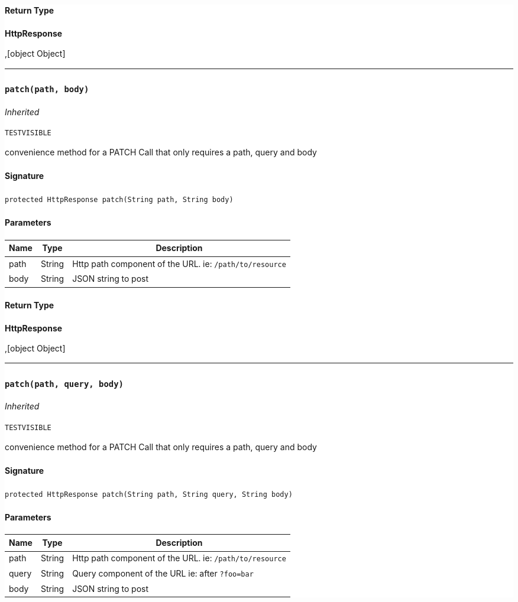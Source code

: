 #### Return Type
**HttpResponse**

,[object Object]

---

### `patch(path, body)`

*Inherited*

`TESTVISIBLE`

convenience method for a PATCH Call that only requires a 
path, query and body

#### Signature
```apex
protected HttpResponse patch(String path, String body)
```

#### Parameters
| Name | Type | Description |
|------|------|-------------|
| path | String | Http path component of the URL. ie: `/path/to/resource` |
| body | String | JSON string to post |

#### Return Type
**HttpResponse**

,[object Object]

---

### `patch(path, query, body)`

*Inherited*

`TESTVISIBLE`

convenience method for a PATCH Call that only requires a 
path, query and body

#### Signature
```apex
protected HttpResponse patch(String path, String query, String body)
```

#### Parameters
| Name | Type | Description |
|------|------|-------------|
| path | String | Http path component of the URL. ie: `/path/to/resource` |
| query | String | Query component of the URL ie: after `?foo=bar` |
| body | String | JSON string to post |
